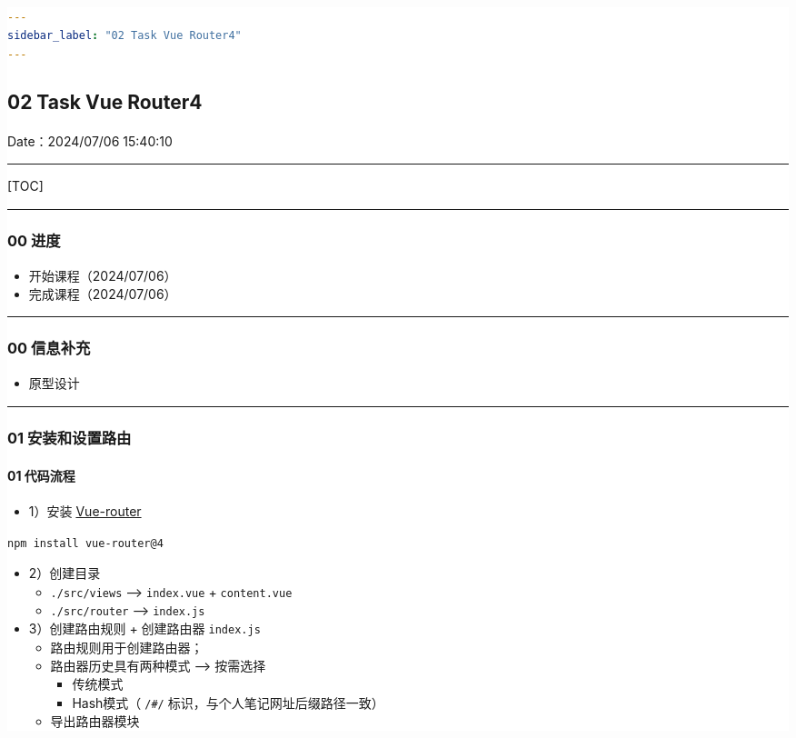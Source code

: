 ```yaml
---
sidebar_label: "02 Task Vue Router4"
---
```


## 02 Task Vue Router4

Date：2024/07/06 15:40:10

------



[TOC]



------



### 00 进度

* 开始课程（2024/07/06）
* 完成课程（2024/07/06）



------



### 00 信息补充

* 原型设计



------



### 01 安装和设置路由

#### 01 代码流程

* 1）安装 [Vue-router](https://router.vuejs.org/zh) 

```bash
npm install vue-router@4
```

* 2）创建目录
  * `./src/views` --> `index.vue` + `content.vue` 
  * `./src/router` --> `index.js` 
* 3）创建路由规则 + 创建路由器 `index.js` 
  * 路由规则用于创建路由器；
  * 路由器历史具有两种模式 --> 按需选择
    * 传统模式
    * Hash模式（ `/#/` 标识，与个人笔记网址后缀路径一致）
  * 导出路由器模块
